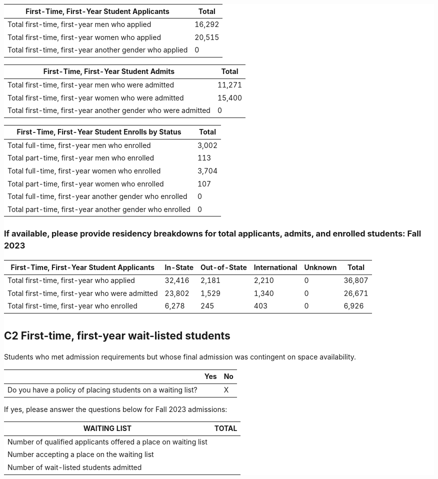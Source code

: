 | First-Time, First-Year Student Applicants | Total |
|------------------------------------------|-------|
| Total first-time, first-year men who applied | 16,292 |
| Total first-time, first-year women who applied | 20,515 |
| Total first-time, first-year another gender who applied | 0 |

| First-Time, First-Year Student Admits | Total |
|--------------------------------------|-------|
| Total first-time, first-year men who were admitted | 11,271 |
| Total first-time, first-year women who were admitted | 15,400 |
| Total first-time, first-year another gender who were admitted | 0 |

| First-Time, First-Year Student Enrolls by Status | Total |
|-------------------------------------------------|-------|
| Total full-time, first-year men who enrolled | 3,002 |
| Total part-time, first-year men who enrolled | 113 |
| Total full-time, first-year women who enrolled | 3,704 |
| Total part-time, first-year women who enrolled | 107 |
| Total full-time, first-year another gender who enrolled | 0 |
| Total part-time, first-year another gender who enrolled | 0 |

### If available, please provide residency breakdowns for total applicants, admits, and enrolled students: Fall 2023

| First-Time, First-Year Student Applicants | In-State | Out-of-State | International | Unknown | Total |
|------------------------------------------|----------|--------------|--------------|---------|-------|
| Total first-time, first-year who applied | 32,416   | 2,181        | 2,210        | 0       | 36,807 |
| Total first-time, first-year who were admitted | 23,802   | 1,529        | 1,340        | 0       | 26,671 |
| Total first-time, first-year who enrolled | 6,278    | 245          | 403          | 0       | 6,926  |

## C2 First-time, first-year wait-listed students
Students who met admission requirements but whose final admission was contingent on space availability.

| | Yes | No |
|---|---|---|
| Do you have a policy of placing students on a waiting list? | | X |

If yes, please answer the questions below for Fall 2023 admissions:

| WAITING LIST | TOTAL |
|--------------|-------|
| Number of qualified applicants offered a place on waiting list | |
| Number accepting a place on the waiting list | |
| Number of wait-listed students admitted | |
